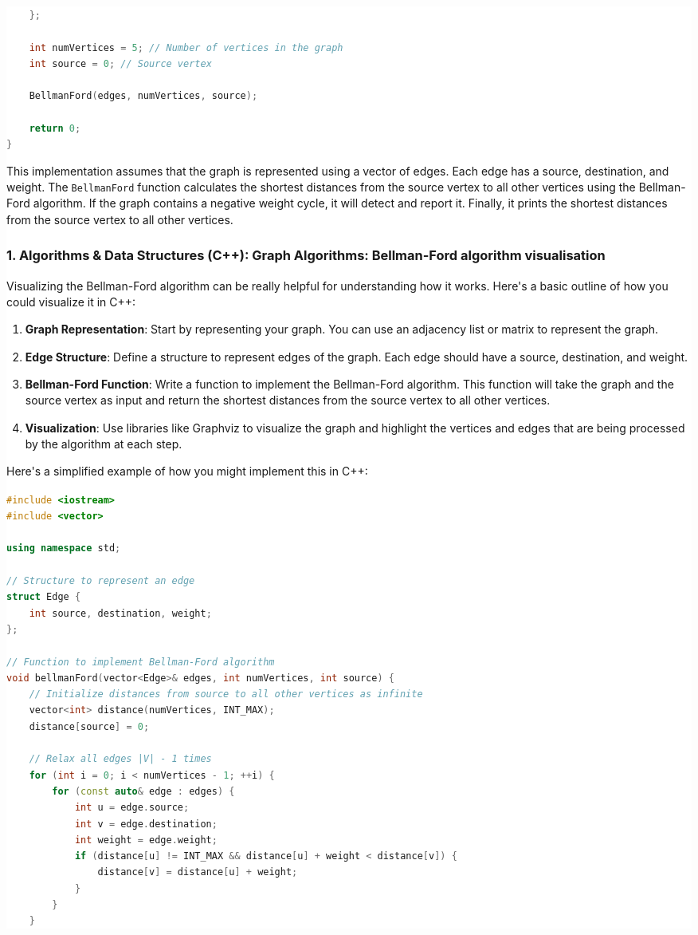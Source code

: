 ```cpp
    };

    int numVertices = 5; // Number of vertices in the graph
    int source = 0; // Source vertex

    BellmanFord(edges, numVertices, source);

    return 0;
}
```

This implementation assumes that the graph is represented using a vector of edges. Each edge has a source, destination, and weight. The `BellmanFord` function calculates the shortest distances from the source vertex to all other vertices using the Bellman-Ford algorithm. If the graph contains a negative weight cycle, it will detect and report it. Finally, it prints the shortest distances from the source vertex to all other vertices.

### 1. Algorithms & Data Structures (C++): Graph Algorithms: Bellman-Ford algorithm visualisation

Visualizing the Bellman-Ford algorithm can be really helpful for understanding how it works. Here's a basic outline of how you could visualize it in C++:

1. **Graph Representation**: Start by representing your graph. You can use an adjacency list or matrix to represent the graph.

2. **Edge Structure**: Define a structure to represent edges of the graph. Each edge should have a source, destination, and weight.

3. **Bellman-Ford Function**: Write a function to implement the Bellman-Ford algorithm. This function will take the graph and the source vertex as input and return the shortest distances from the source vertex to all other vertices.

4. **Visualization**: Use libraries like Graphviz to visualize the graph and highlight the vertices and edges that are being processed by the algorithm at each step.

Here's a simplified example of how you might implement this in C++:

```cpp
#include <iostream>
#include <vector>

using namespace std;

// Structure to represent an edge
struct Edge {
    int source, destination, weight;
};

// Function to implement Bellman-Ford algorithm
void bellmanFord(vector<Edge>& edges, int numVertices, int source) {
    // Initialize distances from source to all other vertices as infinite
    vector<int> distance(numVertices, INT_MAX);
    distance[source] = 0;

    // Relax all edges |V| - 1 times
    for (int i = 0; i < numVertices - 1; ++i) {
        for (const auto& edge : edges) {
            int u = edge.source;
            int v = edge.destination;
            int weight = edge.weight;
            if (distance[u] != INT_MAX && distance[u] + weight < distance[v]) {
                distance[v] = distance[u] + weight;
            }
        }
    }
```